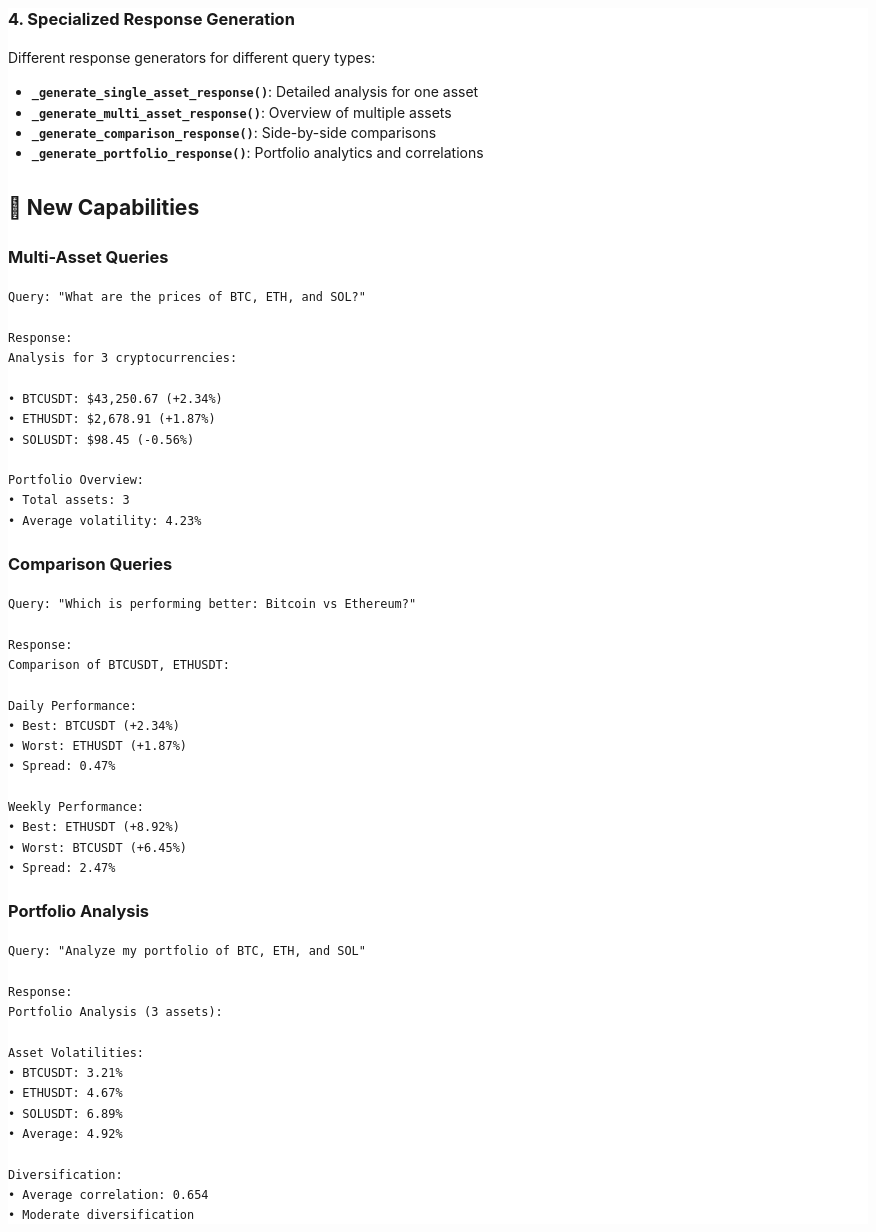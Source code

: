 ### 4. **Specialized Response Generation**
Different response generators for different query types:

- **`_generate_single_asset_response()`**: Detailed analysis for one asset
- **`_generate_multi_asset_response()`**: Overview of multiple assets
- **`_generate_comparison_response()`**: Side-by-side comparisons
- **`_generate_portfolio_response()`**: Portfolio analytics and correlations

## 🚀 **New Capabilities**

### **Multi-Asset Queries**
```
Query: "What are the prices of BTC, ETH, and SOL?"

Response:
Analysis for 3 cryptocurrencies:

• BTCUSDT: $43,250.67 (+2.34%)
• ETHUSDT: $2,678.91 (+1.87%)
• SOLUSDT: $98.45 (-0.56%)

Portfolio Overview:
• Total assets: 3
• Average volatility: 4.23%
```

### **Comparison Queries**
```
Query: "Which is performing better: Bitcoin vs Ethereum?"

Response:
Comparison of BTCUSDT, ETHUSDT:

Daily Performance:
• Best: BTCUSDT (+2.34%)
• Worst: ETHUSDT (+1.87%)
• Spread: 0.47%

Weekly Performance:
• Best: ETHUSDT (+8.92%)
• Worst: BTCUSDT (+6.45%)
• Spread: 2.47%
```

### **Portfolio Analysis**
```
Query: "Analyze my portfolio of BTC, ETH, and SOL"

Response:
Portfolio Analysis (3 assets):

Asset Volatilities:
• BTCUSDT: 3.21%
• ETHUSDT: 4.67%
• SOLUSDT: 6.89%
• Average: 4.92%

Diversification:
• Average correlation: 0.654
• Moderate diversification
```
